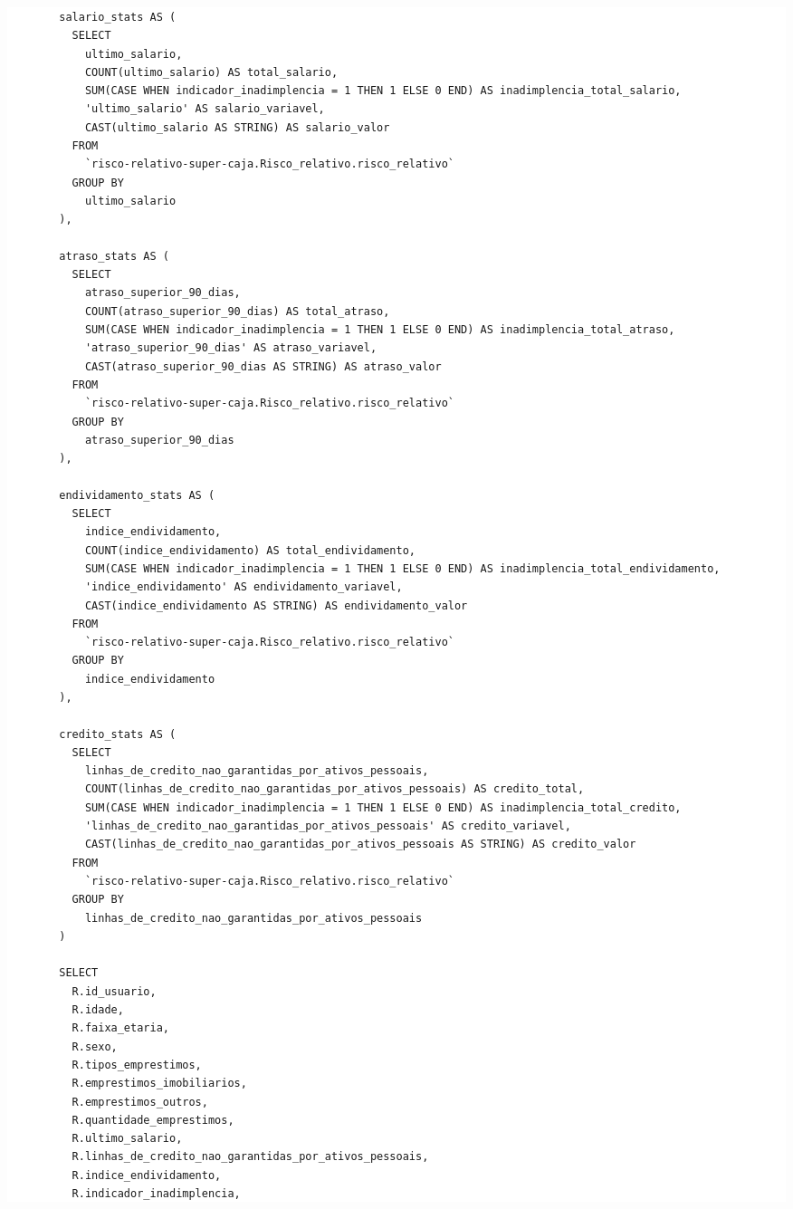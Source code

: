             salario_stats AS (
              SELECT
                ultimo_salario,
                COUNT(ultimo_salario) AS total_salario,
                SUM(CASE WHEN indicador_inadimplencia = 1 THEN 1 ELSE 0 END) AS inadimplencia_total_salario,
                'ultimo_salario' AS salario_variavel,
                CAST(ultimo_salario AS STRING) AS salario_valor
              FROM
                `risco-relativo-super-caja.Risco_relativo.risco_relativo`
              GROUP BY
                ultimo_salario
            ),
            
            atraso_stats AS (
              SELECT
                atraso_superior_90_dias,
                COUNT(atraso_superior_90_dias) AS total_atraso,
                SUM(CASE WHEN indicador_inadimplencia = 1 THEN 1 ELSE 0 END) AS inadimplencia_total_atraso,
                'atraso_superior_90_dias' AS atraso_variavel,
                CAST(atraso_superior_90_dias AS STRING) AS atraso_valor
              FROM
                `risco-relativo-super-caja.Risco_relativo.risco_relativo`
              GROUP BY
                atraso_superior_90_dias
            ),
            
            endividamento_stats AS (
              SELECT
                indice_endividamento,
                COUNT(indice_endividamento) AS total_endividamento,
                SUM(CASE WHEN indicador_inadimplencia = 1 THEN 1 ELSE 0 END) AS inadimplencia_total_endividamento,
                'indice_endividamento' AS endividamento_variavel,
                CAST(indice_endividamento AS STRING) AS endividamento_valor
              FROM
                `risco-relativo-super-caja.Risco_relativo.risco_relativo`
              GROUP BY
                indice_endividamento
            ),
            
            credito_stats AS (
              SELECT
                linhas_de_credito_nao_garantidas_por_ativos_pessoais,
                COUNT(linhas_de_credito_nao_garantidas_por_ativos_pessoais) AS credito_total,
                SUM(CASE WHEN indicador_inadimplencia = 1 THEN 1 ELSE 0 END) AS inadimplencia_total_credito,
                'linhas_de_credito_nao_garantidas_por_ativos_pessoais' AS credito_variavel,
                CAST(linhas_de_credito_nao_garantidas_por_ativos_pessoais AS STRING) AS credito_valor
              FROM
                `risco-relativo-super-caja.Risco_relativo.risco_relativo`
              GROUP BY
                linhas_de_credito_nao_garantidas_por_ativos_pessoais
            )
            
            SELECT 
              R.id_usuario,
              R.idade,
              R.faixa_etaria,
              R.sexo,
              R.tipos_emprestimos,
              R.emprestimos_imobiliarios,
              R.emprestimos_outros,
              R.quantidade_emprestimos,
              R.ultimo_salario,
              R.linhas_de_credito_nao_garantidas_por_ativos_pessoais,
              R.indice_endividamento,
              R.indicador_inadimplencia,